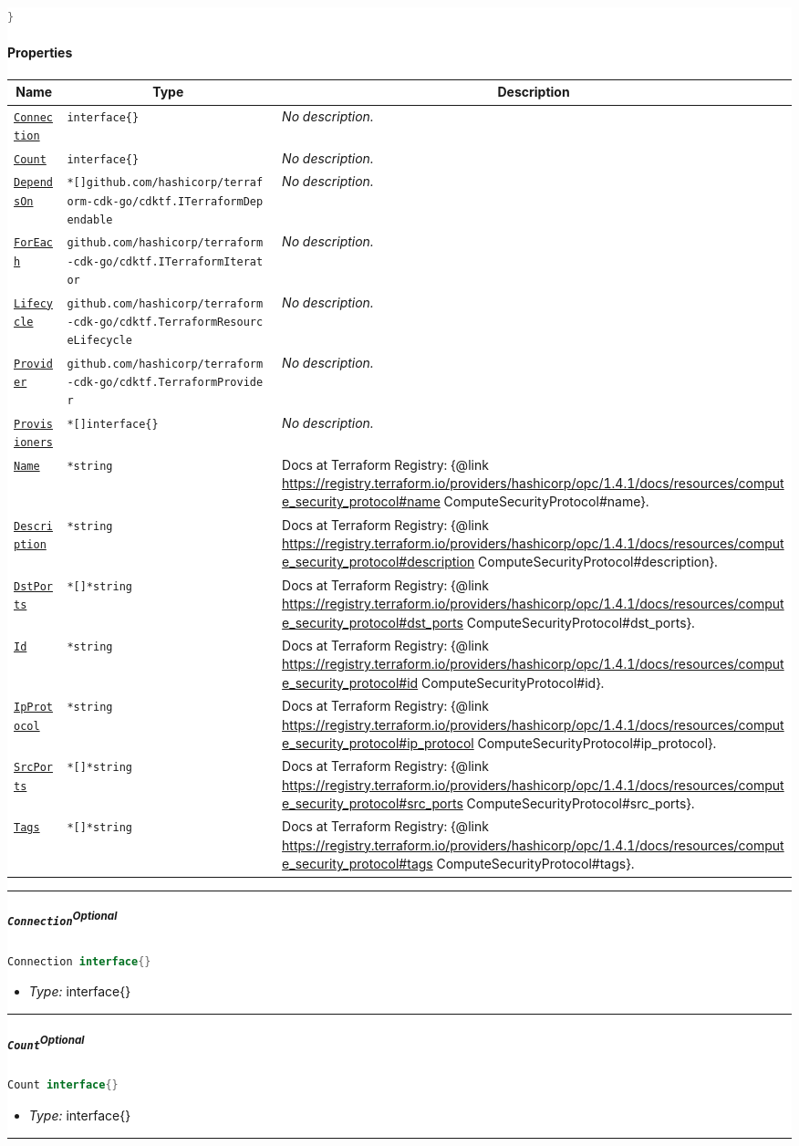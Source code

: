 ```go
}
```

#### Properties <a name="Properties" id="Properties"></a>

| **Name** | **Type** | **Description** |
| --- | --- | --- |
| <code><a href="#@cdktf/provider-opc.computeSecurityProtocol.ComputeSecurityProtocolConfig.property.connection">Connection</a></code> | <code>interface{}</code> | *No description.* |
| <code><a href="#@cdktf/provider-opc.computeSecurityProtocol.ComputeSecurityProtocolConfig.property.count">Count</a></code> | <code>interface{}</code> | *No description.* |
| <code><a href="#@cdktf/provider-opc.computeSecurityProtocol.ComputeSecurityProtocolConfig.property.dependsOn">DependsOn</a></code> | <code>*[]github.com/hashicorp/terraform-cdk-go/cdktf.ITerraformDependable</code> | *No description.* |
| <code><a href="#@cdktf/provider-opc.computeSecurityProtocol.ComputeSecurityProtocolConfig.property.forEach">ForEach</a></code> | <code>github.com/hashicorp/terraform-cdk-go/cdktf.ITerraformIterator</code> | *No description.* |
| <code><a href="#@cdktf/provider-opc.computeSecurityProtocol.ComputeSecurityProtocolConfig.property.lifecycle">Lifecycle</a></code> | <code>github.com/hashicorp/terraform-cdk-go/cdktf.TerraformResourceLifecycle</code> | *No description.* |
| <code><a href="#@cdktf/provider-opc.computeSecurityProtocol.ComputeSecurityProtocolConfig.property.provider">Provider</a></code> | <code>github.com/hashicorp/terraform-cdk-go/cdktf.TerraformProvider</code> | *No description.* |
| <code><a href="#@cdktf/provider-opc.computeSecurityProtocol.ComputeSecurityProtocolConfig.property.provisioners">Provisioners</a></code> | <code>*[]interface{}</code> | *No description.* |
| <code><a href="#@cdktf/provider-opc.computeSecurityProtocol.ComputeSecurityProtocolConfig.property.name">Name</a></code> | <code>*string</code> | Docs at Terraform Registry: {@link https://registry.terraform.io/providers/hashicorp/opc/1.4.1/docs/resources/compute_security_protocol#name ComputeSecurityProtocol#name}. |
| <code><a href="#@cdktf/provider-opc.computeSecurityProtocol.ComputeSecurityProtocolConfig.property.description">Description</a></code> | <code>*string</code> | Docs at Terraform Registry: {@link https://registry.terraform.io/providers/hashicorp/opc/1.4.1/docs/resources/compute_security_protocol#description ComputeSecurityProtocol#description}. |
| <code><a href="#@cdktf/provider-opc.computeSecurityProtocol.ComputeSecurityProtocolConfig.property.dstPorts">DstPorts</a></code> | <code>*[]*string</code> | Docs at Terraform Registry: {@link https://registry.terraform.io/providers/hashicorp/opc/1.4.1/docs/resources/compute_security_protocol#dst_ports ComputeSecurityProtocol#dst_ports}. |
| <code><a href="#@cdktf/provider-opc.computeSecurityProtocol.ComputeSecurityProtocolConfig.property.id">Id</a></code> | <code>*string</code> | Docs at Terraform Registry: {@link https://registry.terraform.io/providers/hashicorp/opc/1.4.1/docs/resources/compute_security_protocol#id ComputeSecurityProtocol#id}. |
| <code><a href="#@cdktf/provider-opc.computeSecurityProtocol.ComputeSecurityProtocolConfig.property.ipProtocol">IpProtocol</a></code> | <code>*string</code> | Docs at Terraform Registry: {@link https://registry.terraform.io/providers/hashicorp/opc/1.4.1/docs/resources/compute_security_protocol#ip_protocol ComputeSecurityProtocol#ip_protocol}. |
| <code><a href="#@cdktf/provider-opc.computeSecurityProtocol.ComputeSecurityProtocolConfig.property.srcPorts">SrcPorts</a></code> | <code>*[]*string</code> | Docs at Terraform Registry: {@link https://registry.terraform.io/providers/hashicorp/opc/1.4.1/docs/resources/compute_security_protocol#src_ports ComputeSecurityProtocol#src_ports}. |
| <code><a href="#@cdktf/provider-opc.computeSecurityProtocol.ComputeSecurityProtocolConfig.property.tags">Tags</a></code> | <code>*[]*string</code> | Docs at Terraform Registry: {@link https://registry.terraform.io/providers/hashicorp/opc/1.4.1/docs/resources/compute_security_protocol#tags ComputeSecurityProtocol#tags}. |

---

##### `Connection`<sup>Optional</sup> <a name="Connection" id="@cdktf/provider-opc.computeSecurityProtocol.ComputeSecurityProtocolConfig.property.connection"></a>

```go
Connection interface{}
```

- *Type:* interface{}

---

##### `Count`<sup>Optional</sup> <a name="Count" id="@cdktf/provider-opc.computeSecurityProtocol.ComputeSecurityProtocolConfig.property.count"></a>

```go
Count interface{}
```

- *Type:* interface{}

---